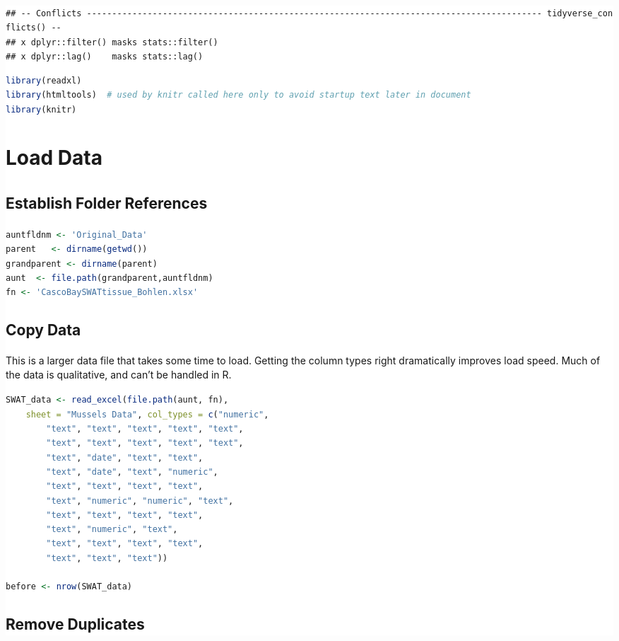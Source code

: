     ## -- Conflicts ------------------------------------------------------------------------------------------ tidyverse_conflicts() --
    ## x dplyr::filter() masks stats::filter()
    ## x dplyr::lag()    masks stats::lag()

``` r
library(readxl)
library(htmltools)  # used by knitr called here only to avoid startup text later in document
library(knitr)
```

# Load Data

## Establish Folder References

``` r
auntfldnm <- 'Original_Data'
parent   <- dirname(getwd())
grandparent <- dirname(parent)
aunt  <- file.path(grandparent,auntfldnm)
fn <- 'CascoBaySWATtissue_Bohlen.xlsx'
```

## Copy Data

This is a larger data file that takes some time to load. Getting the
column types right dramatically improves load speed. Much of the data is
qualitative, and can’t be handled in R.

``` r
SWAT_data <- read_excel(file.path(aunt, fn),
    sheet = "Mussels Data", col_types = c("numeric", 
        "text", "text", "text", "text", "text", 
        "text", "text", "text", "text", "text", 
        "text", "date", "text", "text", 
        "text", "date", "text", "numeric", 
        "text", "text", "text", "text", 
        "text", "numeric", "numeric", "text", 
        "text", "text", "text", "text", 
        "text", "numeric", "text", 
        "text", "text", "text", "text", 
        "text", "text", "text"))

before <- nrow(SWAT_data)
```

## Remove Duplicates
